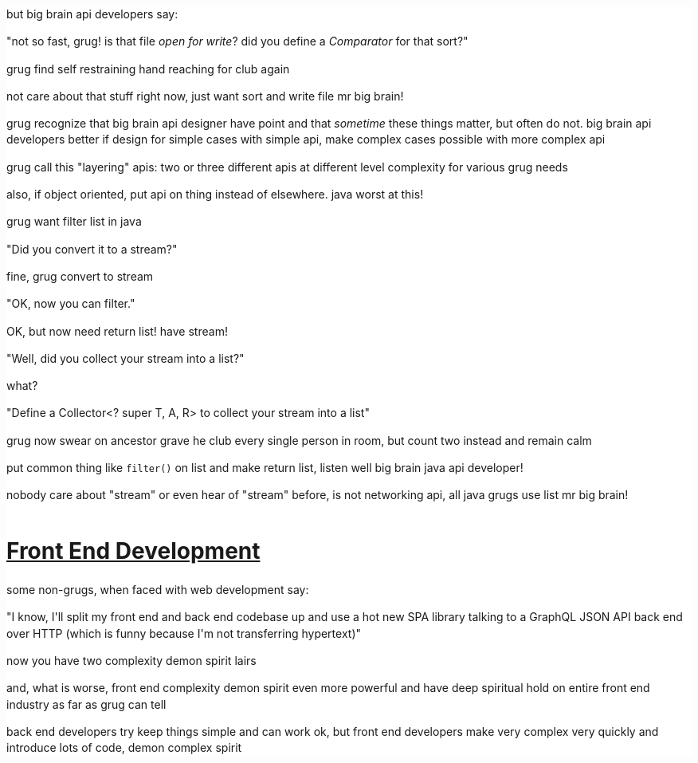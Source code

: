 but big brain api developers say:

"not so fast, grug!  is that file *open for write*? did you define a *Comparator* for that sort?"

grug find self restraining hand reaching for club again

not care about that stuff right now, just want sort and write file mr big brain!

grug recognize that big brain api designer have point and that _sometime_ these things matter, but often do not.
big brain api developers better if design for simple cases with simple api, make complex cases possible
with more complex api

grug call this "layering" apis: two or three different apis at different level complexity for various grug needs

also, if object oriented, put api on thing instead of elsewhere. java worst at this!  

grug want filter list in java

"Did you convert it to a stream?"

fine, grug convert to stream

"OK, now you can filter."  

OK, but now need return list!  have stream!  

"Well, did you collect your stream into a list?"

what?

"Define a Collector&lt;? super T, A, R&gt; to collect your stream into a list"

grug now swear on ancestor grave he club every single person in room, but count two instead and remain calm

put common thing like `filter()` on list and make return list, listen well big brain java api developer!  

nobody care about "stream" or even hear of "stream" before, is not networking api, all java grugs use list mr big brain!  

# <a name="grug-on-front-end-development"></a>[Front End Development](#grug-on-front-end-development)

some non-grugs, when faced with web development say: 

"I know, I'll split my front end and back end codebase up and use a hot new SPA library talking to a GraphQL JSON API back end
over HTTP (which is funny because I'm not transferring hypertext)"

now you have two complexity demon spirit lairs

and, what is worse, front end complexity demon spirit even more powerful and have deep spiritual hold on entire front end
industry as far as grug can tell

back end developers try keep things simple and can work ok, but front end developers make very complex very quickly and 
introduce lots of code, demon complex spirit
